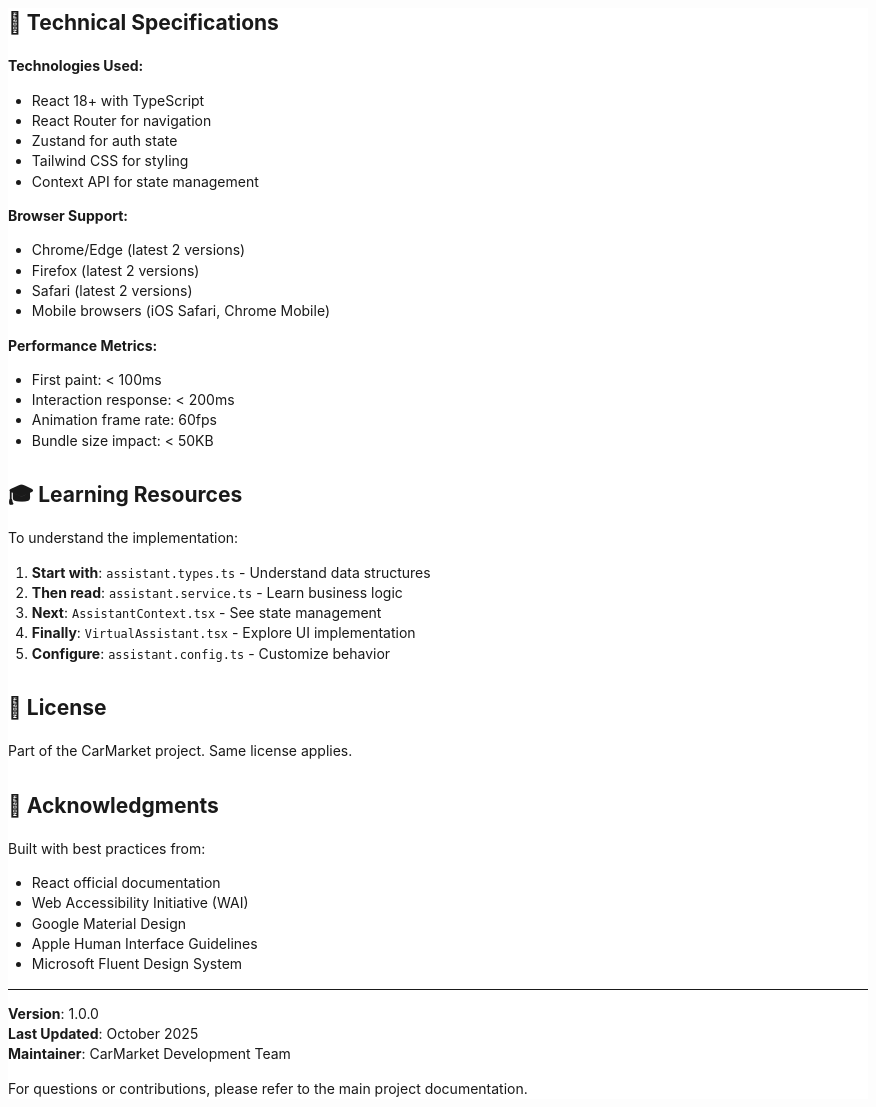 ## 📝 Technical Specifications

**Technologies Used:**
- React 18+ with TypeScript
- React Router for navigation
- Zustand for auth state
- Tailwind CSS for styling
- Context API for state management

**Browser Support:**
- Chrome/Edge (latest 2 versions)
- Firefox (latest 2 versions)
- Safari (latest 2 versions)
- Mobile browsers (iOS Safari, Chrome Mobile)

**Performance Metrics:**
- First paint: < 100ms
- Interaction response: < 200ms
- Animation frame rate: 60fps
- Bundle size impact: < 50KB

## 🎓 Learning Resources

To understand the implementation:

1. **Start with**: `assistant.types.ts` - Understand data structures
2. **Then read**: `assistant.service.ts` - Learn business logic
3. **Next**: `AssistantContext.tsx` - See state management
4. **Finally**: `VirtualAssistant.tsx` - Explore UI implementation
5. **Configure**: `assistant.config.ts` - Customize behavior

## 📄 License

Part of the CarMarket project. Same license applies.

## 🙏 Acknowledgments

Built with best practices from:
- React official documentation
- Web Accessibility Initiative (WAI)
- Google Material Design
- Apple Human Interface Guidelines
- Microsoft Fluent Design System

---

**Version**: 1.0.0  
**Last Updated**: October 2025  
**Maintainer**: CarMarket Development Team

For questions or contributions, please refer to the main project documentation.


